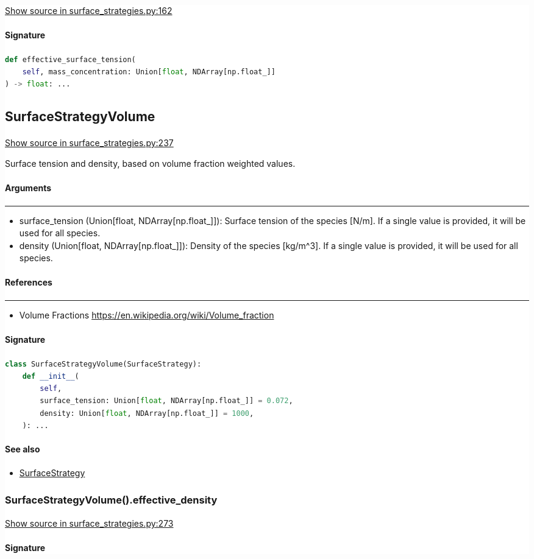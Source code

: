 [Show source in surface_strategies.py:162](https://github.com/Gorkowski/particula/blob/main/particula/next/particles/surface_strategies.py#L162)

#### Signature

```python
def effective_surface_tension(
    self, mass_concentration: Union[float, NDArray[np.float_]]
) -> float: ...
```



## SurfaceStrategyVolume

[Show source in surface_strategies.py:237](https://github.com/Gorkowski/particula/blob/main/particula/next/particles/surface_strategies.py#L237)

Surface tension and density, based on volume fraction weighted values.

#### Arguments

------------------
- surface_tension (Union[float, NDArray[np.float_]]): Surface tension of
the species [N/m]. If a single value is provided, it will be used for all
species.
- density (Union[float, NDArray[np.float_]]): Density of the species
[kg/m^3]. If a single value is provided, it will be used for all species.

#### References

-----------
- Volume Fractions https://en.wikipedia.org/wiki/Volume_fraction

#### Signature

```python
class SurfaceStrategyVolume(SurfaceStrategy):
    def __init__(
        self,
        surface_tension: Union[float, NDArray[np.float_]] = 0.072,
        density: Union[float, NDArray[np.float_]] = 1000,
    ): ...
```

#### See also

- [SurfaceStrategy](#surfacestrategy)

### SurfaceStrategyVolume().effective_density

[Show source in surface_strategies.py:273](https://github.com/Gorkowski/particula/blob/main/particula/next/particles/surface_strategies.py#L273)

#### Signature
